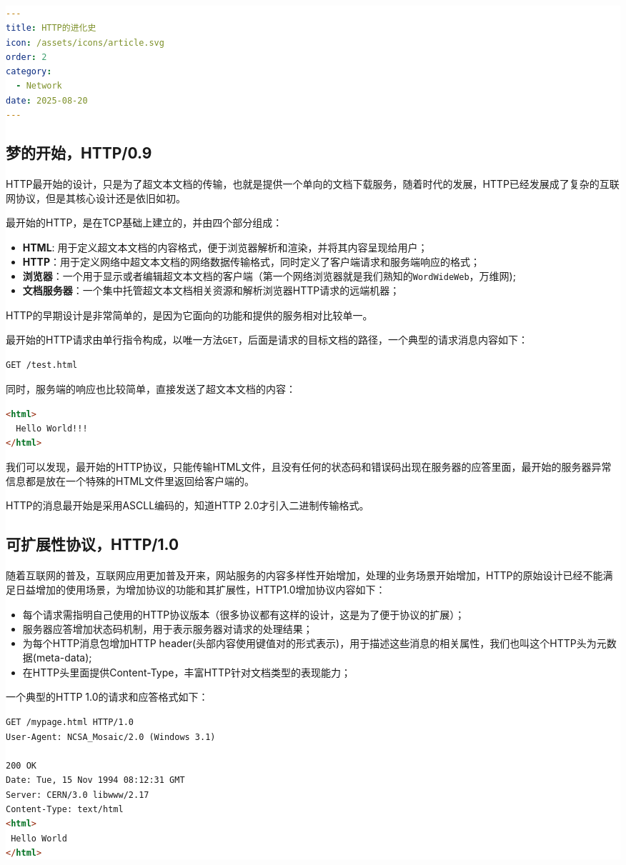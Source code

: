 ```yaml
---
title: HTTP的进化史
icon: /assets/icons/article.svg
order: 2
category:
  - Network
date: 2025-08-20
---
```


## 梦的开始，HTTP/0.9

HTTP最开始的设计，只是为了超文本文档的传输，也就是提供一个单向的文档下载服务，随着时代的发展，HTTP已经发展成了复杂的互联网协议，但是其核心设计还是依旧如初。

最开始的HTTP，是在TCP基础上建立的，并由四个部分组成：

- **HTML**:  用于定义超文本文档的内容格式，便于浏览器解析和渲染，并将其内容呈现给用户；
- **HTTP**：用于定义网络中超文本文档的网络数据传输格式，同时定义了客户端请求和服务端响应的格式；
- **浏览器**：一个用于显示或者编辑超文本文档的客户端（第一个网络浏览器就是我们熟知的`WordWideWeb`，万维网);
- **文档服务器**：一个集中托管超文本文档相关资源和解析浏览器HTTP请求的远端机器；

HTTP的早期设计是非常简单的，是因为它面向的功能和提供的服务相对比较单一。

最开始的HTTP请求由单行指令构成，以唯一方法`GET`，后面是请求的目标文档的路径，一个典型的请求消息内容如下：

```html
GET /test.html
```

同时，服务端的响应也比较简单，直接发送了超文本文档的内容：

```html
<html>
  Hello World!!!
</html>
```

我们可以发现，最开始的HTTP协议，只能传输HTML文件，且没有任何的状态码和错误码出现在服务器的应答里面，最开始的服务器异常信息都是放在一个特殊的HTML文件里返回给客户端的。

HTTP的消息最开始是采用ASCLL编码的，知道HTTP 2.0才引入二进制传输格式。

## 可扩展性协议，HTTP/1.0

随着互联网的普及，互联网应用更加普及开来，网站服务的内容多样性开始增加，处理的业务场景开始增加，HTTP的原始设计已经不能满足日益增加的使用场景，为增加协议的功能和其扩展性，HTTP1.0增加协议内容如下：

- 每个请求需指明自己使用的HTTP协议版本（很多协议都有这样的设计，这是为了便于协议的扩展）；
- 服务器应答增加状态码机制，用于表示服务器对请求的处理结果；
- 为每个HTTP消息包增加HTTP header(头部内容使用键值对的形式表示)，用于描述这些消息的相关属性，我们也叫这个HTTP头为元数据(meta-data);
- 在HTTP头里面提供Content-Type，丰富HTTP针对文档类型的表现能力；

一个典型的HTTP 1.0的请求和应答格式如下：

```html
GET /mypage.html HTTP/1.0
User-Agent: NCSA_Mosaic/2.0 (Windows 3.1)

200 OK
Date: Tue, 15 Nov 1994 08:12:31 GMT
Server: CERN/3.0 libwww/2.17
Content-Type: text/html
<html>
 Hello World
</html>
```
